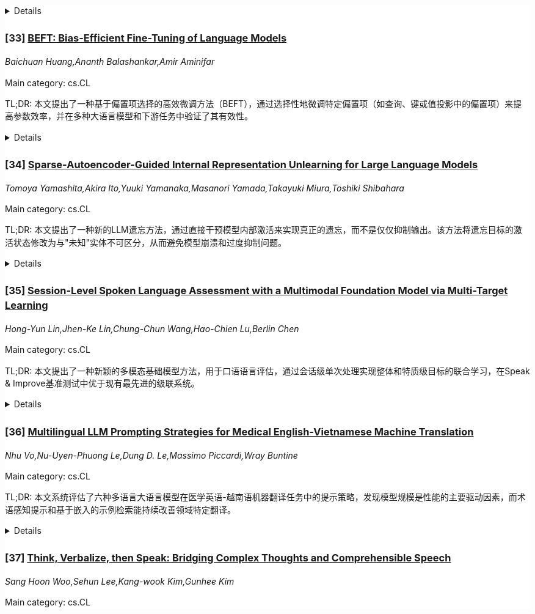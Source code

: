 <details><summary>Details</summary></details>


### [33] [BEFT: Bias-Efficient Fine-Tuning of Language Models](https://arxiv.org/abs/2509.15974)
*Baichuan Huang,Ananth Balashankar,Amir Aminifar*

Main category: cs.CL

TL;DR: 本文提出了一种基于偏置项选择的高效微调方法（BEFT），通过选择性地微调特定偏置项（如查询、键或值投影中的偏置项）来提高参数效率，并在多种大语言模型和下游任务中验证了其有效性。


<details><summary>Details</summary></details>


### [34] [Sparse-Autoencoder-Guided Internal Representation Unlearning for Large Language Models](https://arxiv.org/abs/2509.15631)
*Tomoya Yamashita,Akira Ito,Yuuki Yamanaka,Masanori Yamada,Takayuki Miura,Toshiki Shibahara*

Main category: cs.CL

TL;DR: 本文提出了一种新的LLM遗忘方法，通过直接干预模型内部激活来实现真正的遗忘，而不是仅仅抑制输出。该方法将遗忘目标的激活状态修改为与"未知"实体不可区分，从而避免模型崩溃和过度抑制问题。


<details><summary>Details</summary></details>


### [35] [Session-Level Spoken Language Assessment with a Multimodal Foundation Model via Multi-Target Learning](https://arxiv.org/abs/2509.16025)
*Hong-Yun Lin,Jhen-Ke Lin,Chung-Chun Wang,Hao-Chien Lu,Berlin Chen*

Main category: cs.CL

TL;DR: 本文提出了一种新颖的多模态基础模型方法，用于口语语言评估，通过会话级单次处理实现整体和特质级目标的联合学习，在Speak & Improve基准测试中优于现有最先进的级联系统。


<details><summary>Details</summary></details>


### [36] [Multilingual LLM Prompting Strategies for Medical English-Vietnamese Machine Translation](https://arxiv.org/abs/2509.15640)
*Nhu Vo,Nu-Uyen-Phuong Le,Dung D. Le,Massimo Piccardi,Wray Buntine*

Main category: cs.CL

TL;DR: 本文系统评估了六种多语言大语言模型在医学英语-越南语机器翻译任务中的提示策略，发现模型规模是性能的主要驱动因素，而术语感知提示和基于嵌入的示例检索能持续改善领域特定翻译。


<details><summary>Details</summary></details>


### [37] [Think, Verbalize, then Speak: Bridging Complex Thoughts and Comprehensible Speech](https://arxiv.org/abs/2509.16028)
*Sang Hoon Woo,Sehun Lee,Kang-wook Kim,Gunhee Kim*

Main category: cs.CL
